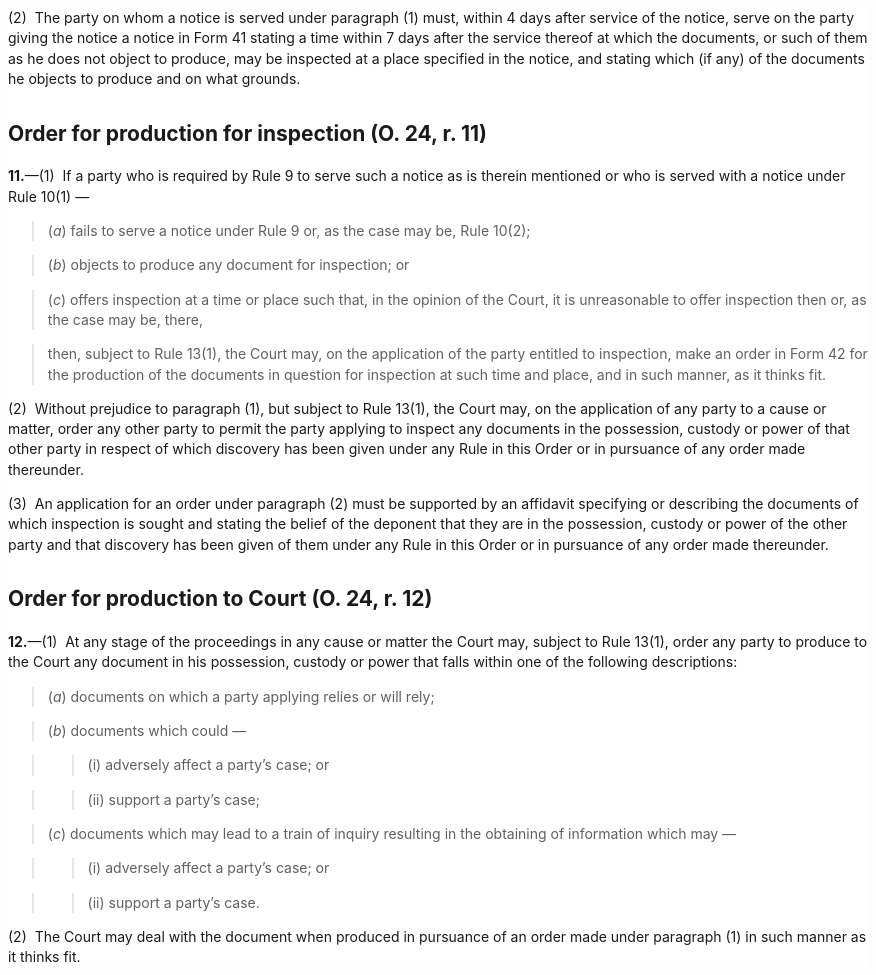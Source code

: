 (2)  The party on whom a notice is served under paragraph (1) must, within 4 days after service of the notice, serve on the party giving the notice a notice in Form 41 stating a time within 7 days after the service thereof at which the documents, or such of them as he does not object to produce, may be inspected at a place specified in the notice, and stating which (if any) of the documents he objects to produce and on what grounds.

## Order for production for inspection (O. 24, r. 11)

**11.**—(1)  If a party who is required by Rule 9 to serve such a notice as is therein mentioned or who is served with a notice under Rule 10(1) —

>(_a_) fails to serve a notice under Rule 9 or, as the case may be, Rule 10(2);

>(_b_) objects to produce any document for inspection; or

>(_c_) offers inspection at a time or place such that, in the opinion of the Court, it is unreasonable to offer inspection then or, as the case may be, there,

>then, subject to Rule 13(1), the Court may, on the application of the party entitled to inspection, make an order in Form 42 for the production of the documents in question for inspection at such time and place, and in such manner, as it thinks fit.



(2)  Without prejudice to paragraph (1), but subject to Rule 13(1), the Court may, on the application of any party to a cause or matter, order any other party to permit the party applying to inspect any documents in the possession, custody or power of that other party in respect of which discovery has been given under any Rule in this Order or in pursuance of any order made thereunder.



(3)  An application for an order under paragraph (2) must be supported by an affidavit specifying or describing the documents of which inspection is sought and stating the belief of the deponent that they are in the possession, custody or power of the other party and that discovery has been given of them under any Rule in this Order or in pursuance of any order made thereunder.

## Order for production to Court (O. 24, r. 12)

**12.**—(1)  At any stage of the proceedings in any cause or matter the Court may, subject to Rule 13(1), order any party to produce to the Court any document in his possession, custody or power that falls within one of the following descriptions:

>(_a_) documents on which a party applying relies or will rely;

>(_b_) documents which could —

>>(i) adversely affect a party’s case; or

>>(ii) support a party’s case;

>(_c_) documents which may lead to a train of inquiry resulting in the obtaining of information which may —

>>(i) adversely affect a party’s case; or

>>(ii) support a party’s case.



(2)  The Court may deal with the document when produced in pursuance of an order made under paragraph (1) in such manner as it thinks fit.
